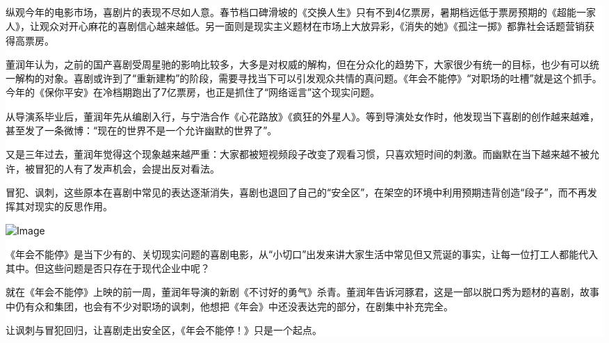 纵观今年的电影市场，喜剧片的表现不尽如人意。春节档口碑滑坡的《交换人生》只有不到4亿票房，暑期档远低于票房预期的《超能一家人》，让观众对开心麻花的喜剧信心越来越低。另一面则是现实主义题材在市场上大放异彩，《消失的她》《孤注一掷》都靠社会话题营销获得高票房。

董润年认为，之前的国产喜剧受周星驰的影响比较多，大多是对权威的解构，但在分众化的趋势下，大家很少有统一的目标，也少有可以统一解构的对象。喜剧或许到了“重新建构”的阶段，需要寻找当下可以引发观众共情的真问题。《年会不能停》“对职场的吐槽”就是这个抓手。今年的《保你平安》在冷档期跑出了7亿票房，也正是抓住了“网络谣言”这个现实问题。

从导演系毕业后，董润年先从编剧入行，与宁浩合作《心花路放》《疯狂的外星人》。等到导演处女作时，他发现当下喜剧的创作越来越难，甚至发了一条微博：“现在的世界不是一个允许幽默的世界了”。

又是三年过去，董润年觉得这个现象越来越严重：大家都被短视频段子改变了观看习惯，只喜欢短时间的刺激。而幽默在当下越来越不被允许，被冒犯的人有了发声机会，会提出反对看法。

冒犯、讽刺，这些原本在喜剧中常见的表达逐渐消失，喜剧也退回了自己的“安全区”，在架空的环境中利用预期违背创造“段子”，而不再发挥其对现实的反思作用。

![Image](https://p3-sign.toutiaoimg.com/tos-cn-i-twdt4qpehh/9bfdaa8a37a54ae1bf4faea3fc95b3ef~noop.image?_iz=58558&from=article.pc_detail&lk3s=953192f4&x-expires=1704546304&x-signature=AYO61knyL51e4I0GjZ657ZtQ29c%3D)

《年会不能停》是当下少有的、关切现实问题的喜剧电影，从“小切口”出发来讲大家生活中常见但又荒诞的事实，让每一位打工人都能代入其中。但这些问题是否只存在于现代企业中呢？

就在《年会不能停》上映的前一周，董润年导演的新剧《不讨好的勇气》杀青。董润年告诉河豚君，这是一部以脱口秀为题材的喜剧，故事中仍有众和集团，也会有不少对职场的讽刺，他想把《年会》中还没表达完的部分，在剧集中补充完全。

让讽刺与冒犯回归，让喜剧走出安全区，《年会不能停！》只是一个起点。

